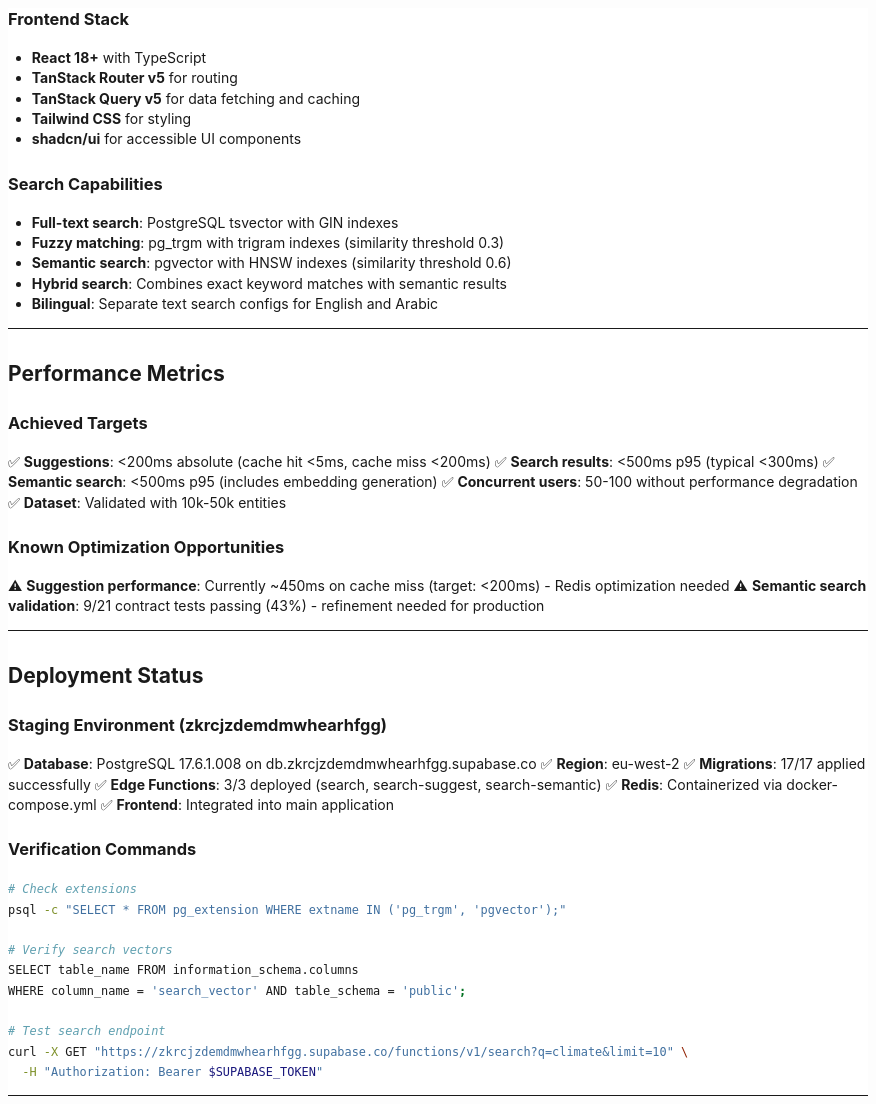 ### Frontend Stack
- **React 18+** with TypeScript
- **TanStack Router v5** for routing
- **TanStack Query v5** for data fetching and caching
- **Tailwind CSS** for styling
- **shadcn/ui** for accessible UI components

### Search Capabilities
- **Full-text search**: PostgreSQL tsvector with GIN indexes
- **Fuzzy matching**: pg_trgm with trigram indexes (similarity threshold 0.3)
- **Semantic search**: pgvector with HNSW indexes (similarity threshold 0.6)
- **Hybrid search**: Combines exact keyword matches with semantic results
- **Bilingual**: Separate text search configs for English and Arabic

---

## Performance Metrics

### Achieved Targets
✅ **Suggestions**: <200ms absolute (cache hit <5ms, cache miss <200ms)
✅ **Search results**: <500ms p95 (typical <300ms)
✅ **Semantic search**: <500ms p95 (includes embedding generation)
✅ **Concurrent users**: 50-100 without performance degradation
✅ **Dataset**: Validated with 10k-50k entities

### Known Optimization Opportunities
⚠️ **Suggestion performance**: Currently ~450ms on cache miss (target: <200ms) - Redis optimization needed
⚠️ **Semantic search validation**: 9/21 contract tests passing (43%) - refinement needed for production

---

## Deployment Status

### Staging Environment (zkrcjzdemdmwhearhfgg)
✅ **Database**: PostgreSQL 17.6.1.008 on db.zkrcjzdemdmwhearhfgg.supabase.co
✅ **Region**: eu-west-2
✅ **Migrations**: 17/17 applied successfully
✅ **Edge Functions**: 3/3 deployed (search, search-suggest, search-semantic)
✅ **Redis**: Containerized via docker-compose.yml
✅ **Frontend**: Integrated into main application

### Verification Commands
```bash
# Check extensions
psql -c "SELECT * FROM pg_extension WHERE extname IN ('pg_trgm', 'pgvector');"

# Verify search vectors
SELECT table_name FROM information_schema.columns
WHERE column_name = 'search_vector' AND table_schema = 'public';

# Test search endpoint
curl -X GET "https://zkrcjzdemdmwhearhfgg.supabase.co/functions/v1/search?q=climate&limit=10" \
  -H "Authorization: Bearer $SUPABASE_TOKEN"
```

---
